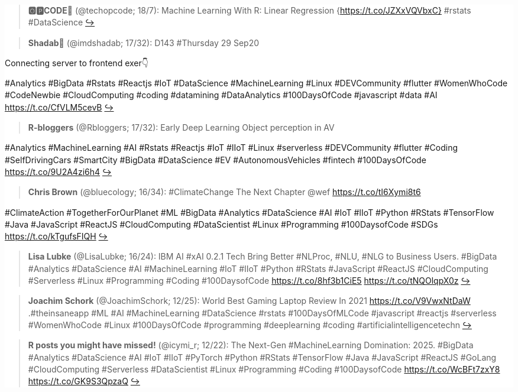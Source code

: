 


> **🅾️🅿️CODE💢** (@techopcode; 18/7): Machine Learning With R: Linear Regression  {https://t.co/JZXxVQVbxC} #rstats #DataScience  [&#8618;](https://twitter.com/dataandme/status/1336873841147179009)




> **Shadab🚩** (@imdshadab; 17/32): D143 #Thursday 29 Sep20
>
Connecting server to frontend exer👇
>
#Analytics #BigData #Rstats #Reactjs #IoT #DataScience #MachineLearning #Linux #DEVCommunity #flutter #WomenWhoCode #CodeNewbie #CloudComputing #coding #datamining #DataAnalytics #100DaysOfCode #javascript #data #AI https://t.co/CfVLM5cevB  [&#8618;](https://twitter.com/dataandme/status/1336894168275152896)




> **R-bloggers** (@Rbloggers; 17/32): Early Deep Learning Object perception in AV
>
#Analytics #MachineLearning #AI #Rstats #Reactjs #IoT #IIoT #Linux #serverless #DEVCommunity #flutter #Coding #SelfDrivingCars #SmartCity #BigData #DataScience #EV #AutonomousVehicles #fintech #100DaysOfCode 
https://t.co/9U2A4zi6h4  [&#8618;](https://twitter.com/dataandme/status/1336861247157927937)




> **Chris Brown** (@bluecology; 16/34): #ClimateChange The Next Chapter
@wef https://t.co/tI6Xymi8t6
>
#ClimateAction #TogetherForOurPlanet #ML #BigData #Analytics #DataScience #AI #IoT #IIoT #Python #RStats #TensorFlow #Java #JavaScript #ReactJS #CloudComputing #DataScientist #Linux #Programming #100DaysofCode #SDGs https://t.co/kTgufsFIQH  [&#8618;](https://twitter.com/dataandme/status/1336854812340719617)




> **Lisa Lubke** (@LisaLubke; 16/24): IBM AI #xAI 0.2.1 Tech Bring Better #NLProc, #NLU, #NLG to Business Users. #BigData #Analytics #DataScience #AI #MachineLearning #IoT #IIoT #Python #RStats #JavaScript #ReactJS #CloudComputing #Serverless #Linux #Programming #Coding #100DaysofCode
https://t.co/8hf3b1CiE5 https://t.co/tNQOlqpX0z  [&#8618;](https://twitter.com/dataandme/status/1336878890086707200)




> **Joachim Schork** (@JoachimSchork; 12/25): World Best Gaming Laptop Review In 2021 https://t.co/V9VwxNtDaW
 .#theinsaneapp #ML #AI
#MachineLearning #DataScience #rstats #100DaysOfMLCode #javascript #reactjs #serverless #WomenWhoCode #Linux #100DaysOfCode  #programming #deeplearning #coding #artificialintelligencetechn  [&#8618;](https://twitter.com/dataandme/status/1336889317365587969)




> **R posts you might have missed!** (@icymi_r; 12/22): The Next-Gen #MachineLearning Domination: 2025. #BigData #Analytics #DataScience #AI #IoT #IIoT #PyTorch #Python #RStats #TensorFlow #Java #JavaScript #ReactJS #GoLang #CloudComputing #Serverless #DataScientist #Linux #Programming #Coding #100DaysofCode
https://t.co/WcBFt7zxY8 https://t.co/GK9S3QpzaQ  [&#8618;](https://twitter.com/dataandme/status/1336880320482844673)
